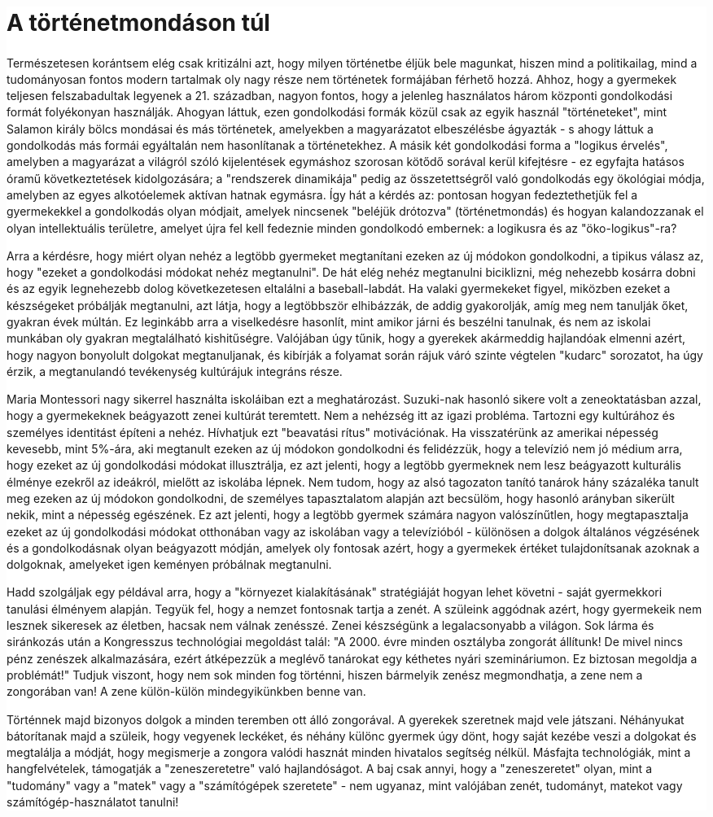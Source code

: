 # A történetmondáson túl

Természetesen korántsem elég csak kritizálni azt, hogy milyen történetbe éljük bele magunkat, hiszen mind a politikailag, mind a tudományosan fontos modern tartalmak oly nagy része nem történetek formájában férhető hozzá. Ahhoz, hogy a gyermekek teljesen felszabadultak legyenek a 21. században, nagyon fontos, hogy a jelenleg használatos három központi gondolkodási formát folyékonyan használják. Ahogyan láttuk, ezen gondolkodási formák közül csak az egyik használ "történeteket", mint Salamon király bölcs mondásai és más történetek, amelyekben a magyarázatot elbeszélésbe ágyazták - s ahogy láttuk a gondolkodás más formái egyáltalán nem hasonlítanak a történetekhez. A másik két gondolkodási forma a "logikus érvelés", amelyben a magyarázat a világról szóló kijelentések egymáshoz szorosan kötődő sorával kerül kifejtésre - ez egyfajta hatásos óramű következtetések kidolgozására; a "rendszerek dinamikája" pedig az összetettségről való gondolkodás egy ökológiai módja, amelyben az egyes alkotóelemek aktívan hatnak egymásra. Így hát a kérdés az: pontosan hogyan fedeztethetjük fel a gyermekekkel a gondolkodás olyan módjait, amelyek nincsenek "beléjük drótozva" (történetmondás) és hogyan kalandozzanak el olyan intellektuális területre, amelyet újra fel kell fedeznie minden gondolkodó embernek: a logikusra és az "öko-logikus"-ra?

Arra a kérdésre, hogy miért olyan nehéz a legtöbb gyermeket megtanítani ezeken az új módokon gondolkodni, a tipikus válasz az, hogy "ezeket a gondolkodási módokat nehéz megtanulni". De hát elég nehéz megtanulni biciklizni, még nehezebb kosárra dobni és az egyik legnehezebb dolog következetesen eltalálni a baseball-labdát. Ha valaki gyermekeket figyel, miközben ezeket a készségeket próbálják megtanulni, azt látja, hogy a legtöbbször elhibázzák, de addig gyakorolják, amíg meg nem tanulják őket, gyakran évek múltán. Ez leginkább arra a viselkedésre hasonlít, mint amikor járni és beszélni tanulnak, és nem az iskolai munkában oly gyakran megtalálható kishitűségre. Valójában úgy tűnik, hogy a gyerekek akármeddig hajlandóak elmenni azért, hogy nagyon bonyolult dolgokat megtanuljanak, és kibírják a folyamat során rájuk váró szinte végtelen "kudarc" sorozatot, ha úgy érzik, a megtanulandó tevékenység kultúrájuk integráns része.

Maria Montessori nagy sikerrel használta iskoláiban ezt a meghatározást. Suzuki-nak hasonló sikere volt a zeneoktatásban azzal, hogy a gyermekeknek beágyazott zenei kultúrát teremtett. Nem a nehézség itt az igazi probléma. Tartozni egy kultúrához és személyes identitást építeni a nehéz. Hívhatjuk ezt "beavatási rítus" motivációnak. Ha visszatérünk az amerikai népesség kevesebb, mint 5%-ára, aki megtanult ezeken az új módokon gondolkodni és felidézzük, hogy a televízió nem jó médium arra, hogy ezeket az új gondolkodási módokat illusztrálja, ez azt jelenti, hogy a legtöbb gyermeknek nem lesz beágyazott kulturális élménye ezekről az ideákról, mielőtt az iskolába lépnek. Nem tudom, hogy az alsó tagozaton tanító tanárok hány százaléka tanult meg ezeken az új módokon gondolkodni, de személyes tapasztalatom alapján azt becsülöm, hogy hasonló arányban sikerült nekik, mint a népesség egészének. Ez azt jelenti, hogy a legtöbb gyermek számára nagyon valószínűtlen, hogy megtapasztalja ezeket az új gondolkodási módokat otthonában vagy az iskolában vagy a televízióból - különösen a dolgok általános végzésének és a gondolkodásnak olyan beágyazott módján, amelyek oly fontosak azért, hogy a gyermekek értéket tulajdonítsanak azoknak a dolgoknak, amelyeket igen keményen próbálnak megtanulni.

Hadd szolgáljak egy példával arra, hogy a "környezet kialakításának" stratégiáját hogyan lehet követni - saját gyermekkori tanulási élményem alapján. Tegyük fel, hogy a nemzet fontosnak tartja a zenét. A szüleink aggódnak azért, hogy gyermekeik nem lesznek sikeresek az életben, hacsak nem válnak zenésszé. Zenei készségünk a legalacsonyabb a világon. Sok lárma és siránkozás után a Kongresszus technológiai megoldást talál: "A 2000. évre minden osztályba zongorát állítunk! De mivel nincs pénz zenészek alkalmazására, ezért átképezzük a meglévő tanárokat egy kéthetes nyári szemináriumon. Ez biztosan megoldja a problémát!" Tudjuk viszont, hogy nem sok minden fog történni, hiszen bármelyik zenész megmondhatja, a zene nem a zongorában van! A zene külön-külön mindegyikünkben benne van.

Történnek majd bizonyos dolgok a minden teremben ott álló zongorával. A gyerekek szeretnek majd vele játszani. Néhányukat bátorítanak majd a szüleik, hogy vegyenek leckéket, és néhány különc gyermek úgy dönt, hogy saját kezébe veszi a dolgokat és megtalálja a módját, hogy megismerje a zongora valódi hasznát minden hivatalos segítség nélkül. Másfajta technológiák, mint a hangfelvételek, támogatják a "zeneszeretetre" való hajlandóságot. A baj csak annyi, hogy a "zeneszeretet" olyan, mint a "tudomány" vagy a "matek" vagy a "számítógépek szeretete" - nem ugyanaz, mint valójában zenét, tudományt, matekot vagy számítógép-használatot tanulni!
